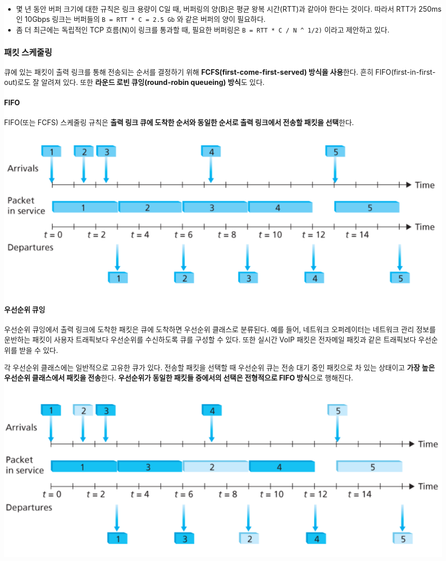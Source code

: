 * 몇 년 동안 버퍼 크기에 대한 규칙은 링크 용량이 C일 때, 버퍼링의 양(B)은 평균 왕복 시간(RTT)과 같아야 한다는 것이다. 따라서 RTT가 250ms인 10Gbps 링크는 버퍼들의 `B = RTT * C = 2.5 Gb` 와 같은 버퍼의 양이 필요하다.
* 좀 더 최근에는 독립적인 TCP 흐름(N)이 링크를 통과할 때, 필요한 버퍼링은 `B = RTT * C / N ^ 1/2)` 이라고 제안하고 있다.

### 패킷 스케줄링

큐에 있는 패킷이 출력 링크를 통해 전송되는 순서를 결정하기 위해 **FCFS(first-come-first-served) 방식을 사용**한다. 흔히 FIFO(first-in-first-out)로도 잘 알려져 있다. 또한 **라운드 로빈 큐잉(round-robin queueing) 방식**도 있다.

#### FIFO

FIFO(또는 FCFS) 스케줄링 규칙은 **출력 링크 큐에 도착한 순서와 동일한 순서로 출력 링크에서 전송할 패킷을 선택**한다.

![image-20231208154342567](./images/image-20231208154342567.png)

#### 우선순위 큐잉

우선순위 큐잉에서 출력 링크에 도착한 패킷은 큐에 도착하면 우선순위 클래스로 분류된다. 예를 들어, 네트워크 오퍼레이터는 네트워크 관리 정보를 운반하는 패킷이 사용자 트래픽보다 우선순위를 수신하도록 큐를 구성할 수 있다. 또한 실시간 VoIP 패킷은 전자메일 패킷과 같은 트래픽보다 우선순위를 받을 수 있다.

각 우선순위 클래스에는 일반적으로 고유한 큐가 있다. 전송할 패킷을 선택할 때 우선순위 큐는 전송 대기 중인 패킷으로 차 있는 상태이고 **가장 높은 우선순위 클래스에서 패킷을 전송**한다. **우선순위가 동일한 패킷들 중에서의 선택은 전형적으로 FIFO 방식**으로 행해진다.

![image-20231208154903423](./images/image-20231208154903423.png)

